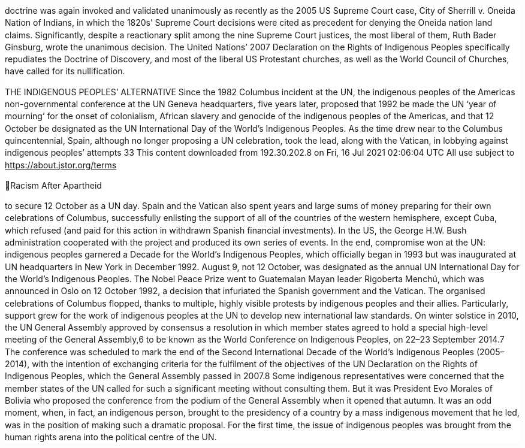 doctrine was again invoked and validated unanimously as recently as the 2005
US Supreme Court case, City of Sherrill v. Oneida Nation of Indians, in which
the 1820s’ Supreme Court decisions were cited as precedent for denying the
Oneida nation land claims. Significantly, despite a reactionary split among the
nine Supreme Court justices, the most liberal of them, Ruth Bader Ginsburg,
wrote the unanimous decision. The United Nations’ 2007 Declaration on the
Rights of Indigenous Peoples specifically repudiates the Doctrine of Discovery,
and most of the liberal US Protestant churches, as well as the World Council of
Churches, have called for its nullification.

THE INDIGENOUS PEOPLES’ ALTERNATIVE
Since the 1982 Columbus incident at the UN, the indigenous peoples of the
Americas non-governmental conference at the UN Geneva headquarters, five
years later, proposed that 1992 be made the UN ‘year of mourning’ for the onset
of colonialism, African slavery and genocide of the indigenous peoples of the
Americas, and that 12 October be designated as the UN International Day of
the World’s Indigenous Peoples. As the time drew near to the Columbus quincentennial, Spain, although no longer proposing a UN celebration, took the
lead, along with the Vatican, in lobbying against indigenous peoples’ attempts
33
This content downloaded from
192.30.202.8 on Fri, 16 Jul 2021 02:06:04 UTC
All use subject to https://about.jstor.org/terms

Racism After Apartheid

to secure 12 October as a UN day. Spain and the Vatican also spent years and
large sums of money preparing for their own celebrations of Columbus, successfully enlisting the support of all of the countries of the western hemisphere,
except Cuba, which refused (and paid for this action in withdrawn Spanish
financial investments). In the US, the George H.W. Bush administration cooperated with the project and produced its own series of events. In the end, compromise won at the UN: indigenous peoples garnered a Decade for the World’s
Indigenous Peoples, which officially began in 1993 but was inaugurated at UN
headquarters in New York in December 1992. August 9, not 12 October, was
designated as the annual UN International Day for the World’s Indigenous
Peoples. The Nobel Peace Prize went to Guatemalan Mayan leader Rigoberta
Menchú, which was announced in Oslo on 12 October 1992, a decision that
infuriated the Spanish government and the Vatican. The organised celebrations
of Columbus flopped, thanks to multiple, highly visible protests by indigenous
peoples and their allies. Particularly, support grew for the work of indigenous
peoples at the UN to develop new international law standards.
On winter solstice in 2010, the UN General Assembly approved by consensus
a resolution in which member states agreed to hold a special high-level meeting
of the General Assembly,6 to be known as the World Conference on Indigenous
Peoples, on 22–23 September 2014.7 The conference was scheduled to mark the
end of the Second International Decade of the World’s Indigenous Peoples (2005–
2014), with the intention of exchanging criteria for the fulfilment of the objectives
of the UN Declaration on the Rights of Indigenous Peoples, which the General
Assembly passed in 2007.8 Some indigenous representatives were concerned that
the member states of the UN called for such a significant meeting without consulting them. But it was President Evo Morales of Bolivia who proposed the conference from the podium of the General Assembly when it opened that autumn.
It was an odd moment, when, in fact, an indigenous person, brought to the presidency of a country by a mass indigenous movement that he led, was in the position
of making such a dramatic proposal. For the first time, the issue of indigenous peoples was brought from the human rights arena into the political centre of the UN.
